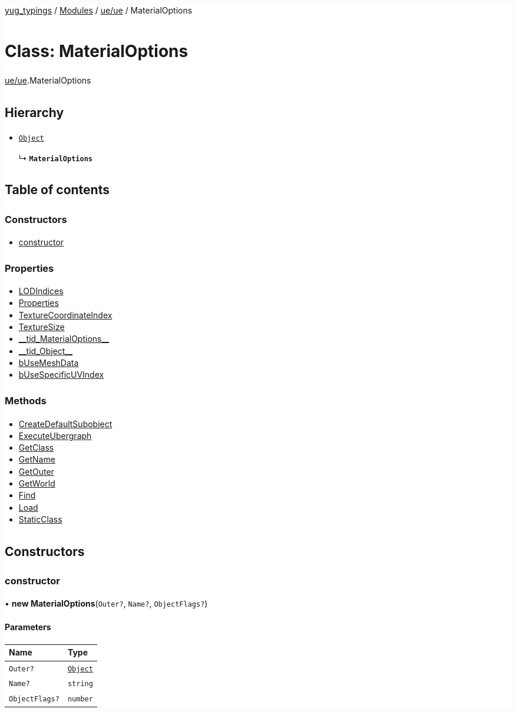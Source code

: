 [yug_typings](../README.md) / [Modules](../modules.md) / [ue/ue](../modules/ue_ue.md) / MaterialOptions

# Class: MaterialOptions

[ue/ue](../modules/ue_ue.md).MaterialOptions

## Hierarchy

- [`Object`](ue_ue.Object.md)

  ↳ **`MaterialOptions`**

## Table of contents

### Constructors

- [constructor](ue_ue.MaterialOptions.md#constructor)

### Properties

- [LODIndices](ue_ue.MaterialOptions.md#lodindices)
- [Properties](ue_ue.MaterialOptions.md#properties)
- [TextureCoordinateIndex](ue_ue.MaterialOptions.md#texturecoordinateindex)
- [TextureSize](ue_ue.MaterialOptions.md#texturesize)
- [\_\_tid\_MaterialOptions\_\_](ue_ue.MaterialOptions.md#__tid_materialoptions__)
- [\_\_tid\_Object\_\_](ue_ue.MaterialOptions.md#__tid_object__)
- [bUseMeshData](ue_ue.MaterialOptions.md#busemeshdata)
- [bUseSpecificUVIndex](ue_ue.MaterialOptions.md#busespecificuvindex)

### Methods

- [CreateDefaultSubobject](ue_ue.MaterialOptions.md#createdefaultsubobject)
- [ExecuteUbergraph](ue_ue.MaterialOptions.md#executeubergraph)
- [GetClass](ue_ue.MaterialOptions.md#getclass)
- [GetName](ue_ue.MaterialOptions.md#getname)
- [GetOuter](ue_ue.MaterialOptions.md#getouter)
- [GetWorld](ue_ue.MaterialOptions.md#getworld)
- [Find](ue_ue.MaterialOptions.md#find)
- [Load](ue_ue.MaterialOptions.md#load)
- [StaticClass](ue_ue.MaterialOptions.md#staticclass)

## Constructors

### constructor

• **new MaterialOptions**(`Outer?`, `Name?`, `ObjectFlags?`)

#### Parameters

| Name | Type |
| :------ | :------ |
| `Outer?` | [`Object`](ue_ue.Object.md) |
| `Name?` | `string` |
| `ObjectFlags?` | `number` |
